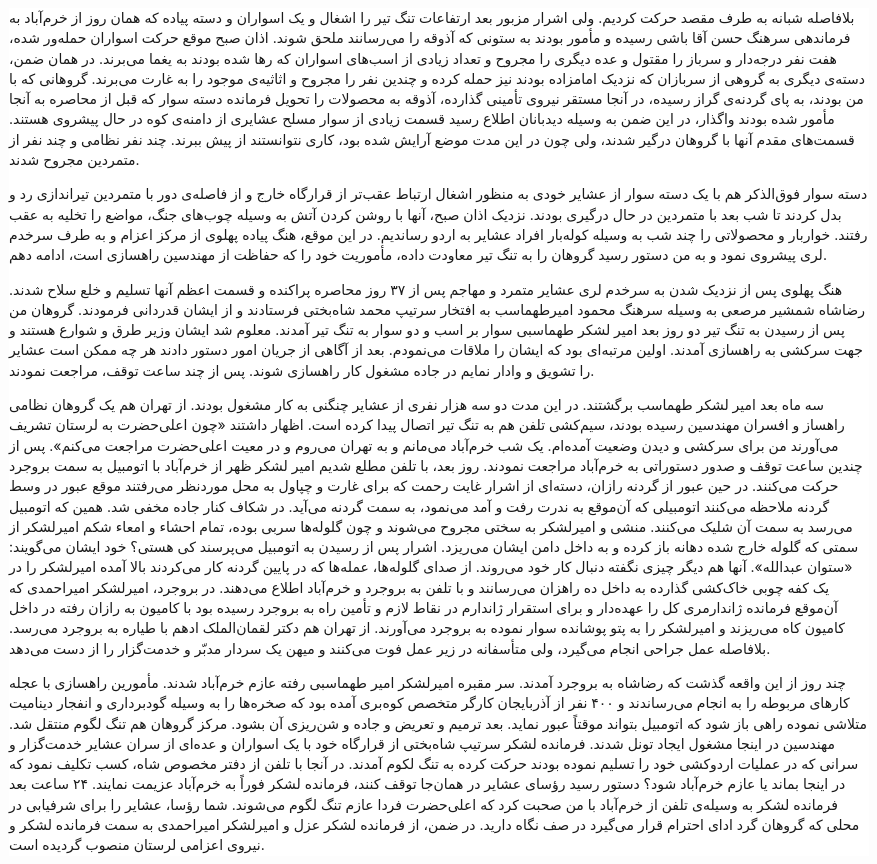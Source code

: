 بلافاصله شبانه به طرف مقصد حرکت کردیم. ولی اشرار مزبور بعد ارتفاعات تنگ تیر را اشغال و یک اسواران و دسته پیاده که همان روز از خرم‌آباد به فرماندهی سرهنگ حسن آقا باشی رسیده و مأمور بودند به ستونی که آذوقه را می‌رسانند ملحق شوند. اذان صبح موقع حرکت اسواران حمله‌ور شده، هفت نفر درجه‌دار و سرباز را مقتول و عده دیگری را مجروح و تعداد زیادی از اسب‌های اسواران که رها شده بودند به یغما می‌برند. در همان ضمن، دسته‌ی دیگری به گروهی از سربازان که نزدیک امامزاده بودند نیز حمله کرده و چندین نفر را مجروح و اثاثیه‌ی موجود را به غارت می‌برند. گروهانی که با من بودند، به پای گردنه‌ی گراز رسیده، در آنجا مستقر نیروی تأمینی گذارده، آذوقه به محصولات را تحویل فرمانده دسته ‌سوار که قبل از محاصره به آنجا مأمور شده بودند واگذار، در این ضمن به وسیله دیدبانان اطلاع رسید قسمت زیادی از سوار مسلح عشایری از دامنه‌ی کوه در حال پیشروی هستند. قسمت‌های مقدم آنها با گروهان درگیر شدند، ولی چون در این مدت موضع آرایش شده بود، کاری نتوانستند از پیش ببرند. چند نفر نظامی و چند نفر از متمردین مجروح شدند.

دسته سوار فوق‌الذکر هم با یک دسته سوار از عشایر خودی به منظور اشغال ارتباط عقب‌تر از قرارگاه خارج و از فاصله‌ی دور با متمردین تیراندازی رد و بدل کردند تا شب بعد با متمردین در حال درگیری بودند. نزدیک اذان صبح، آنها با روشن کردن آتش به وسیله چوب‌های جنگ، مواضع را تخلیه به عقب رفتند. خواربار و محصولاتی را چند شب به وسیله کوله‌بار افراد عشایر به اردو رساندیم. در این موقع، هنگ پیاده پهلوی از مرکز اعزام و به طرف سرخدم لری پیشروی نمود و به من دستور رسید گروهان را به تنگ تیر معاودت داده، مأموریت خود را که حفاظت از مهندسین راهسازی است، ادامه دهم.

هنگ پهلوی پس از نزدیک شدن به سرخدم لری عشایر متمرد و مهاجم پس از ۳۷ روز محاصره پراکنده و قسمت اعظم آنها تسلیم و خلع سلاح شدند. رضاشاه شمشیر مرصعی به وسیله سرهنگ محمود امیرطهماسب به افتخار سرتیپ محمد شاه‌بختی فرستادند و از ایشان قدردانی فرمودند. گروهان من پس از رسیدن به تنگ تیر دو روز بعد امیر لشکر طهماسبی سوار بر اسب و دو سوار به تنگ تیر آمدند. معلوم شد ایشان وزیر طرق و شوارع هستند و جهت سرکشی به راهسازی آمدند. اولین مرتبه‌ای بود که ایشان را ملاقات می‌نمودم. بعد از آگاهی از جریان امور دستور دادند هر چه ممکن است عشایر را تشویق و وادار نمایم در جاده مشغول کار راهسازی شوند. پس از چند ساعت توقف، مراجعت نمودند.

سه ماه بعد امیر لشکر طهماسب برگشتند. در این مدت دو سه هزار نفری از عشایر چنگنی به کار مشغول بودند. از تهران هم یک گروهان نظامی راهساز و افسران مهندسین رسیده بودند، سیم‌کشی تلفن هم به تنگ تیر اتصال پیدا کرده است. اظهار داشتند «چون اعلی‌حضرت به لرستان تشریف می‌آورند من برای سرکشی و دیدن وضعیت آمده‌ام. یک شب خرم‌آباد می‌مانم و به تهران می‌روم و در معیت اعلی‌حضرت مراجعت می‌کنم». پس از چندین ساعت توقف و صدور دستوراتی به خرم‌آباد مراجعت نمودند. روز بعد، با تلفن مطلع شدیم امیر لشکر ظهر از خرم‌آباد با اتومبیل به سمت بروجرد حرکت می‌کنند. در حین عبور از گردنه رازان، دسته‌ای از اشرار غایت رحمت که برای غارت و چپاول به محل موردنظر می‌رفتند موقع عبور در وسط گردنه ملاحظه می‌کنند اتومبیلی که آن‌موقع به ندرت رفت و آمد می‌نمود، به سمت گردنه می‌آید. در شکاف کنار جاده مخفی شد. همین که اتومبیل می‌رسد به سمت آن شلیک می‌کنند. منشی و امیرلشکر به سختی مجروح می‌شوند و چون گلوله‌ها سربی بوده، تمام احشاء و امعاء شکم امیرلشکر از سمتی که گلوله خارج شده دهانه باز کرده و به داخل دامن ایشان می‌ریزد. اشرار پس از رسیدن به اتومبیل می‌پرسند کی هستی؟ خود ایشان می‌گویند: «ستوان عبدالله». آنها هم دیگر چیزی نگفته دنبال کار خود می‌روند. از صدای گلوله‌ها، عمله‌ها که در پایین گردنه کار می‌کردند بالا آمده امیرلشکر را در یک کفه چوبی خاک‌کشی گذارده به داخل ده راهزان می‌رسانند و با تلفن به بروجرد و خرم‌آباد اطلاع می‌دهند. در بروجرد، امیرلشکر امیراحمدی که آن‌موقع فرمانده ژاندارمری کل را عهده‌دار و برای استقرار ژاندارم در نقاط لازم و تأمین راه به بروجرد رسیده بود با کامیون به رازان رفته در داخل کامیون کاه می‌ریزند و امیرلشکر را به پتو پوشانده سوار نموده به بروجرد می‌آورند. از تهران هم دکتر لقمان‌الملک ادهم با طیاره به بروجرد می‌رسد. بلافاصله عمل جراحی انجام می‌گیرد، ولی متأسفانه در زیر عمل فوت می‌کنند و میهن یک سردار مدبّر و خدمت‌گزار را از دست می‌دهد.

چند روز از این واقعه گذشت که رضاشاه به بروجرد آمدند. سر مقبره امیرلشکر امیر طهماسبی رفته عازم خرم‌آباد شدند. مأمورین راهسازی با عجله کارهای مربوطه را به انجام می‌رساندند و ۴۰۰ نفر از آذربایجان کارگر متخصص کوه‌بری آمده بود که صخره‌ها را به وسیله گودبرداری و انفجار دینامیت متلاشی نموده راهی باز شود که اتومبیل بتواند موقتاً عبور نماید. بعد ترمیم و تعریض و جاده و شن‌ریزی آن بشود. مرکز گروهان هم تنگ لگوم منتقل شد. مهندسین در اینجا مشغول ایجاد تونل شدند. فرمانده لشکر سرتیپ شاه‌بختی از قرارگاه خود با یک اسواران و عده‌ای از سران عشایر خدمت‌گزار و سرانی که در عملیات اردوکشی خود را تسلیم نموده بودند حرکت کرده به تنگ لکوم آمدند. در آنجا با تلفن از دفتر مخصوص شاه، کسب تکلیف نمود که در اینجا بماند یا عازم خرم‌آباد شود؟ دستور رسید رؤسای عشایر در همان‌جا توقف کنند، فرمانده لشکر فوراً به خرم‌آباد عزیمت نمایند. ۲۴ ساعت بعد فرمانده لشکر به وسیله‌ی تلفن از خرم‌آباد با من صحبت کرد که اعلی‌حضرت فردا عازم تنگ لگوم می‌شوند. شما رؤسا، عشایر را برای شرفیابی در محلی که گروهان گرد ادای احترام قرار می‌گیرد در صف نگاه دارید. در ضمن، از فرمانده لشکر عزل و امیرلشکر امیراحمدی به سمت فرمانده لشکر و نیروی اعزامی لرستان منصوب گردیده است.
